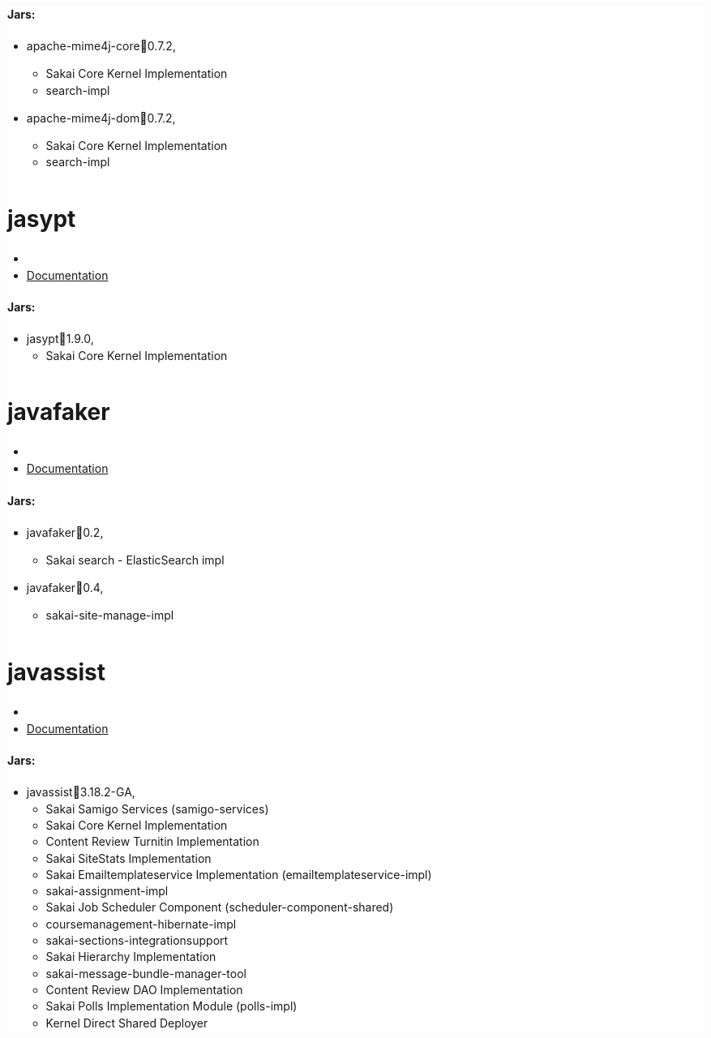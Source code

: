  #### Jars:

* apache-mime4j-core:jar:0.7.2,
  *  Sakai Core Kernel Implementation
  *  search-impl

* apache-mime4j-dom:jar:0.7.2,
  *  Sakai Core Kernel Implementation
  *  search-impl

# jasypt
  * 
* [Documentation]()

 #### Jars:

* jasypt:jar:1.9.0,
  *  Sakai Core Kernel Implementation

# javafaker
  * 
* [Documentation]()

 #### Jars:

* javafaker:jar:0.2,
  *  Sakai search - ElasticSearch impl

* javafaker:jar:0.4,
  *  sakai-site-manage-impl

# javassist
  * 
* [Documentation]()

 #### Jars:

* javassist:jar:3.18.2-GA,
  *  Sakai Samigo Services (samigo-services)
  *  Sakai Core Kernel Implementation
  *  Content Review Turnitin Implementation
  *  Sakai SiteStats Implementation
  *  Sakai Emailtemplateservice Implementation (emailtemplateservice-impl)
  *  sakai-assignment-impl
  *  Sakai Job Scheduler Component (scheduler-component-shared)
  *  coursemanagement-hibernate-impl
  *  sakai-sections-integrationsupport
  *  Sakai Hierarchy Implementation
  *  sakai-message-bundle-manager-tool
  *  Content Review DAO Implementation
  *  Sakai Polls Implementation Module (polls-impl)
  *  Kernel Direct Shared Deployer
